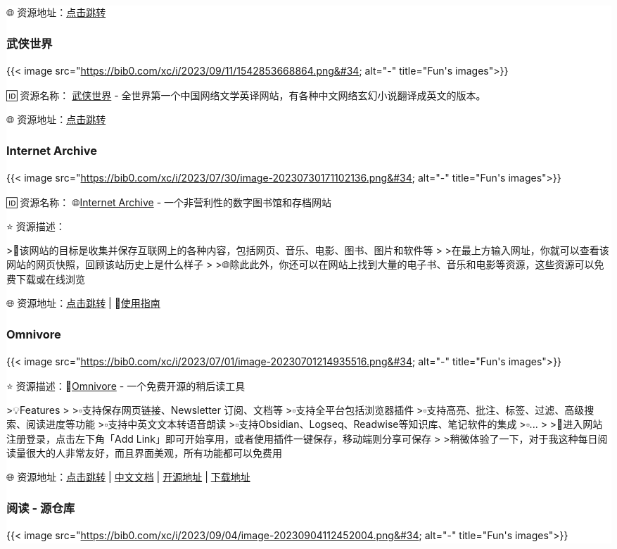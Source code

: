 🌐 资源地址：[点击跳转](https://openlibrary.org/) 

### 武侠世界

{{&lt; image src=&#34;https://bib0.com/xc/i/2023/09/11/1542853668864.png&#34; alt=&#34;-&#34; title=&#34;Fun&#39;s images&#34;&gt;}}     

🆔  资源名称： [武侠世界](https://www.wuxiaworld.com/) - 全世界第一个中国网络文学英译网站，有各种中文网络玄幻小说翻译成英文的版本。 

🌐 资源地址：[点击跳转](https://www.wuxiaworld.com/) 

### Internet Archive

{{&lt; image src=&#34;https://bib0.com/xc/i/2023/07/30/image-20230730171102136.png&#34; alt=&#34;-&#34; title=&#34;Fun&#39;s images&#34;&gt;}}     

🆔  资源名称： 🌐[Internet Archive](https://archive.org/) - 一个非营利性的数字图书馆和存档网站

⭐️  资源描述：

&gt;📄该网站的目标是收集并保存互联网上的各种内容，包括网页、音乐、电影、图书、图片和软件等
&gt;
&gt;在最上方输入网址，你就可以查看该网站的网页快照，回顾该站历史上是什么样子
&gt;
&gt;🌐除此此外，你还可以在网站上找到大量的电子书、音乐和电影等资源，这些资源可以免费下载或在线浏览

🌐 资源地址：[点击跳转](https://archive.org/) | 📖[使用指南](https://scholar.archive.org/zh/help)

### Omnivore

{{&lt; image src=&#34;https://bib0.com/xc/i/2023/07/01/image-20230701214935516.png&#34; alt=&#34;-&#34; title=&#34;Fun&#39;s images&#34;&gt;}}     

⭐️  资源描述：📖[Omnivore](https://omnivore.app/) - 一个免费开源的稍后读工具

&gt;💡Features
&gt;
&gt;▫️支持保存网页链接、Newsletter 订阅、文档等
&gt;▫️支持全平台包括浏览器插件
&gt;▫️支持高亮、批注、标签、过滤、高级搜索、阅读进度等功能
&gt;▫️支持中英文文本转语音朗读
&gt;▫️支持Obsidian、Logseq、Readwise等知识库、笔记软件的集成
&gt;▫️...
&gt;
&gt;📄进入网站注册登录，点击左下角「Add Link」即可开始享用，或者使用插件一键保存，移动端则分享可保存
&gt;
&gt;稍微体验了一下，对于我这种每日阅读量很大的人非常友好，而且界面美观，所有功能都可以免费用

🌐 资源地址：[点击跳转](https://omnivore.app/) | [中文文档](https://docs.omnivore.app/zh/) | [开源地址](https://github.com/omnivore-app/omnivore) | [下载地址](https://omnivore.app/settings/installation)

### 阅读 - 源仓库

{{&lt; image src=&#34;https://bib0.com/xc/i/2023/09/04/image-20230904112452004.png&#34; alt=&#34;-&#34; title=&#34;Fun&#39;s images&#34;&gt;}}     
